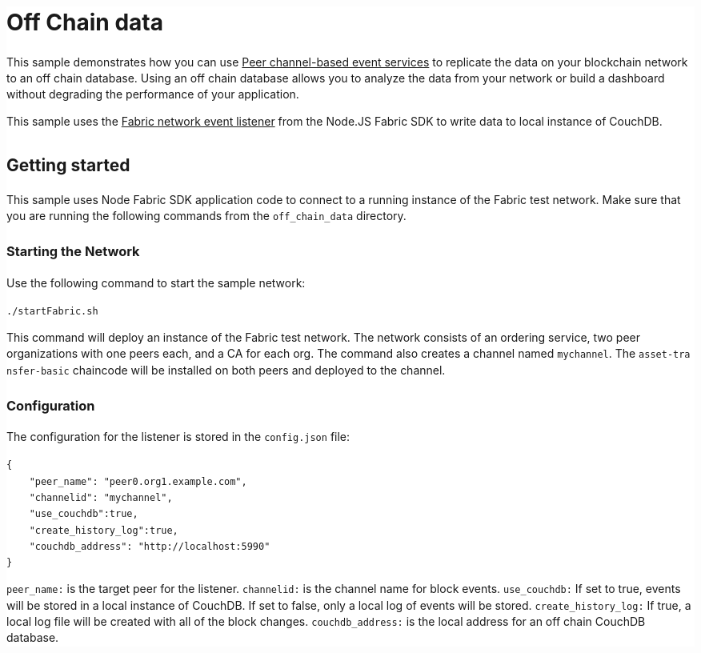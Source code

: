 # Off Chain data

This sample demonstrates how you can use [Peer channel-based event services](https://hyperledger-fabric.readthedocs.io/en/latest/peer_event_services.html)
to replicate the data on your blockchain network to an off chain database.
Using an off chain database allows you to analyze the data from your network or
build a dashboard without degrading the performance of your application.

This sample uses the [Fabric network event listener](https://hyperledger.github.io/fabric-sdk-node/release-1.4/tutorial-channel-events.html) from the Node.JS Fabric SDK to write data to local instance of
CouchDB.

## Getting started

This sample uses Node Fabric SDK application code to connect to a running instance
of the Fabric test network. Make sure that you are running the following
commands from the `off_chain_data` directory.

### Starting the Network

Use the following command to start the sample network:

```
./startFabric.sh
```

This command will deploy an instance of the Fabric test network. The network
consists of an ordering service, two peer organizations with one peers each, and
a CA for each org. The command also creates a channel named `mychannel`. The
`asset-transfer-basic` chaincode will be installed on both peers and deployed to
the channel.

### Configuration

The configuration for the listener is stored in the `config.json` file:

```
{
    "peer_name": "peer0.org1.example.com",
    "channelid": "mychannel",
    "use_couchdb":true,
    "create_history_log":true,
    "couchdb_address": "http://localhost:5990"
}
```

`peer_name:` is the target peer for the listener.
`channelid:` is the channel name for block events.
`use_couchdb:` If set to true, events will be stored in a local instance of
CouchDB. If set to false, only a local log of events will be stored.
`create_history_log:` If true, a local log file will be created with all of the
block changes.
`couchdb_address:` is the local address for an off chain CouchDB database.
